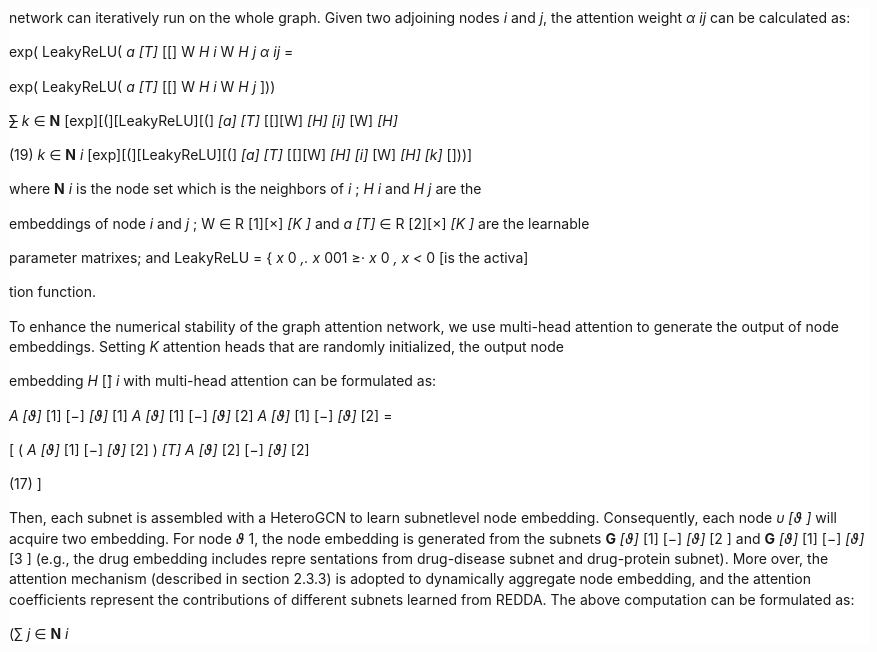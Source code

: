 

network can iteratively run on the whole graph. Given two adjoining
nodes _i_ and _j_, the attention weight _α_ _ij_ can be calculated as:



exp( LeakyReLU( _a_ _[T]_ [[] W _H_ _i_ W _H_ _j_
_α_ _ij_ =



exp( LeakyReLU( _a_ _[T]_ [[] W _H_ _i_ W _H_ _j_ ]))

~~∑~~ _k_ ∈ **N** [exp][(][LeakyReLU][(] _[a]_ _[T]_ [[][W] _[H]_ _[i]_ [W] _[H]_



(19)
_k_ ∈ **N** _i_ [exp][(][LeakyReLU][(] _[a]_ _[T]_ [[][W] _[H]_ _[i]_ [W] _[H]_ _[k]_ []))]



where **N** _i_ is the node set which is the neighbors of _i_ ; _H_ _i_ and _H_ _j_ are the

embeddings of node _i_ and _j_ ; W ∈ R [1][×] _[K ]_ and _a_ _[T]_ ∈ R [2][×] _[K ]_ are the learnable

parameter matrixes; and LeakyReLU = { _x_ 0 _,. x_ 001 ≥⋅ _x_ 0 _, x <_ 0 [is the activa­]

tion function.

To enhance the numerical stability of the graph attention network,
we use multi-head attention to generate the output of node embeddings.
Setting _K_ attention heads that are randomly initialized, the output node

embedding _H_ [̂] _i_ with multi-head attention can be formulated as:



_A_ _[ϑ]_ [1] [−] _[ϑ]_ [1] _A_ _[ϑ]_ [1] [−] _[ϑ]_ [2]
_A_ _[ϑ]_ [1] [−] _[ϑ]_ [2] =

[ ( _A_ _[ϑ]_ [1] [−] _[ϑ]_ [2] ) _[T]_ _A_ _[ϑ]_ [2] [−] _[ϑ]_ [2]



(17)
]



Then, each subnet is assembled with a HeteroGCN to learn subnetlevel node embedding. Consequently, each node _υ_ _[ϑ ]_ will acquire two
embedding. For node _ϑ_ 1, the node embedding is generated from the
subnets **G** _[ϑ]_ [1] [−] _[ϑ]_ [2 ] and **G** _[ϑ]_ [1] [−] _[ϑ]_ [3 ] (e.g., the drug embedding includes repre­
sentations from drug-disease subnet and drug-protein subnet). More­
over, the attention mechanism (described in section 2.3.3) is adopted to
dynamically aggregate node embedding, and the attention coefficients
represent the contributions of different subnets learned from REDDA.
The above computation can be formulated as:



(∑ _j_ ∈ **N** _i_
